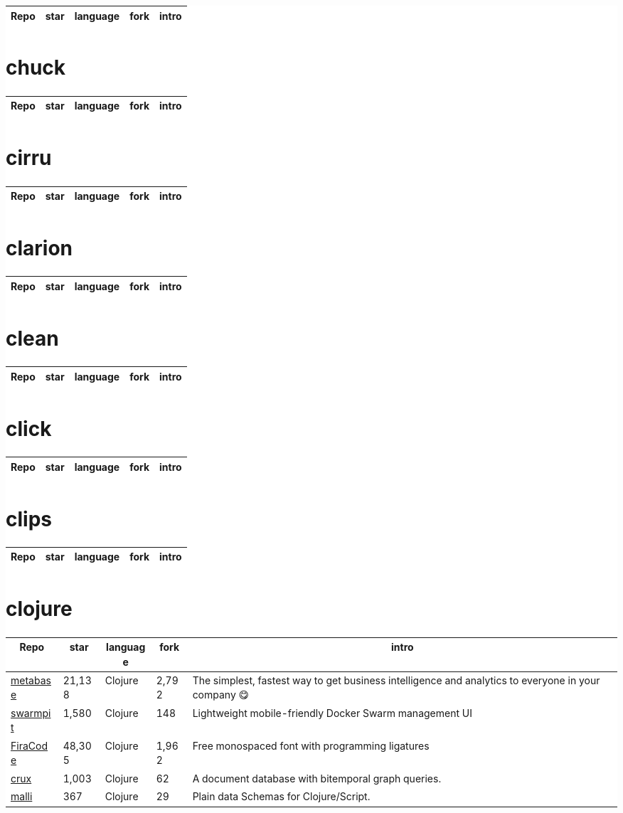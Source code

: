 Repo|star|language|fork|intro
-|-|-|-|-



# chuck

Repo|star|language|fork|intro
-|-|-|-|-



# cirru

Repo|star|language|fork|intro
-|-|-|-|-



# clarion

Repo|star|language|fork|intro
-|-|-|-|-



# clean

Repo|star|language|fork|intro
-|-|-|-|-



# click

Repo|star|language|fork|intro
-|-|-|-|-



# clips

Repo|star|language|fork|intro
-|-|-|-|-



# clojure

Repo|star|language|fork|intro
-|-|-|-|-
[metabase](https://github.com/metabase/metabase)|21,138|Clojure|2,792|The simplest, fastest way to get business intelligence and analytics to everyone in your company 😋
[swarmpit](https://github.com/swarmpit/swarmpit)|1,580|Clojure|148|Lightweight mobile-friendly Docker Swarm management UI
[FiraCode](https://github.com/tonsky/FiraCode)|48,305|Clojure|1,962|Free monospaced font with programming ligatures
[crux](https://github.com/juxt/crux)|1,003|Clojure|62|A document database with bitemporal graph queries.
[malli](https://github.com/metosin/malli)|367|Clojure|29|Plain data Schemas for Clojure/Script.
